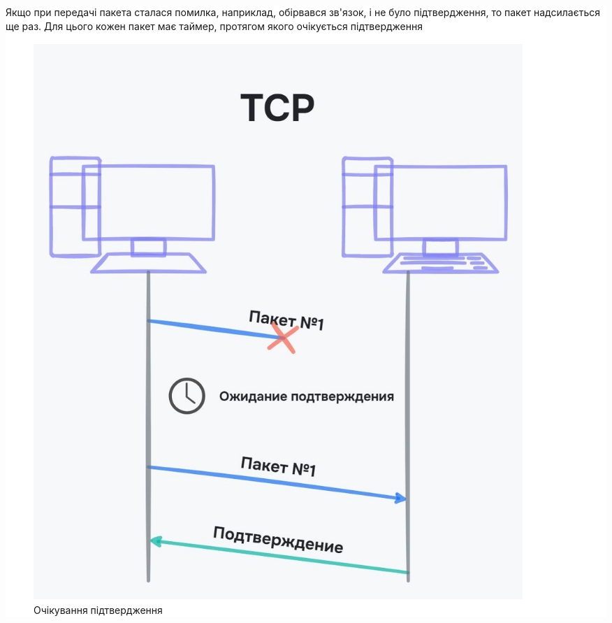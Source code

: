 Якщо при передачі пакета сталася помилка, наприклад, обірвався зв'язок, і не було підтвердження, то пакет надсилається ще раз. Для цього кожен пакет має таймер, протягом якого очікується підтвердження

<figure>
    <img src="./_images/tcp-2.jpg" style="width: 700px" />
    <figcaption>Очікування підтвердження</figcaption>
</figure>
